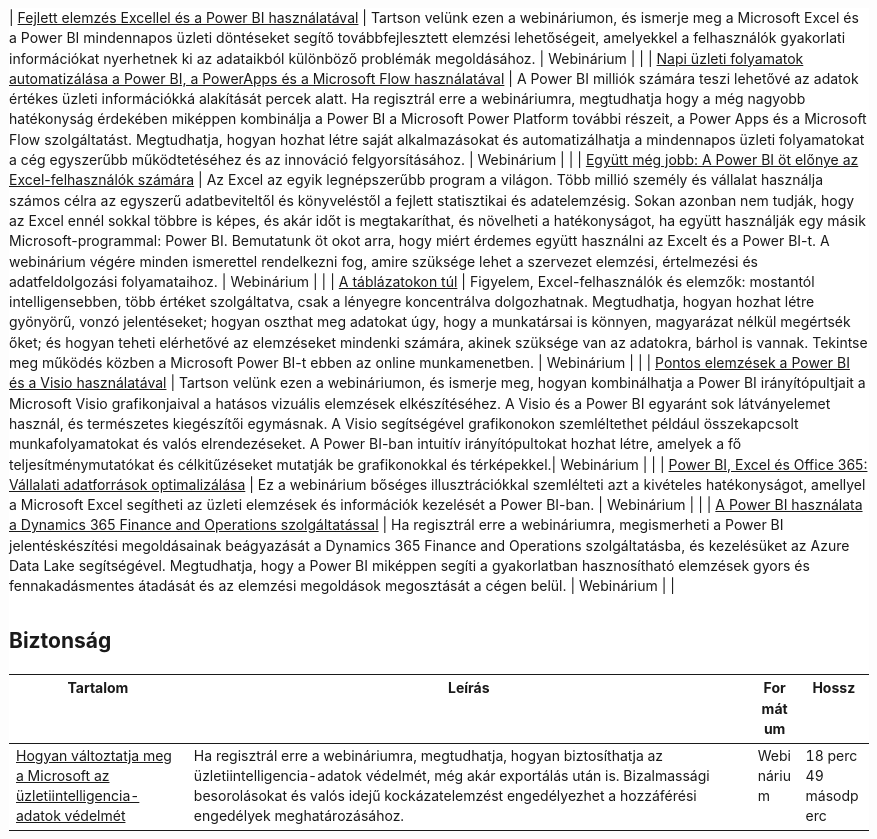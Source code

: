 | [Fejlett elemzés Excellel és a Power BI használatával](https://info.microsoft.com/ww-ondemand-advanced-analytics-excel-powerbi.html) | Tartson velünk ezen a webináriumon, és ismerje meg a Microsoft Excel és a Power BI mindennapos üzleti döntéseket segítő továbbfejlesztett elemzési lehetőségeit, amelyekkel a felhasználók gyakorlati információkat nyerhetnek ki az adataikból különböző problémák megoldásához.  | Webinárium |   |
| [Napi üzleti folyamatok automatizálása a Power BI, a PowerApps és a Microsoft Flow használatával](https://info.microsoft.com/Automate-Day-to-Day-Business-Processes-with-Power-BI-Power-Apps-and-Microsoft-Flow-OnDemandRegistration.html) | A Power BI milliók számára teszi lehetővé az adatok értékes üzleti információkká alakítását percek alatt. Ha regisztrál erre a webináriumra, megtudhatja hogy a még nagyobb hatékonyság érdekében miképpen kombinálja a Power BI a Microsoft Power Platform további részeit, a Power Apps és a Microsoft Flow szolgáltatást. Megtudhatja, hogyan hozhat létre saját alkalmazásokat és automatizálhatja a mindennapos üzleti folyamatokat a cég egyszerűbb működtetéséhez és az innováció felgyorsításához.  | Webinárium |   |
| [Együtt még jobb: A Power BI öt előnye az Excel-felhasználók számára](https://info.microsoft.com/excel-powerbi-better-together-ondemand.html)  | Az Excel az egyik legnépszerűbb program a világon. Több millió személy és vállalat használja számos célra az egyszerű adatbeviteltől és könyveléstől a fejlett statisztikai és adatelemzésig. Sokan azonban nem tudják, hogy az Excel ennél sokkal többre is képes, és akár időt is megtakaríthat, és növelheti a hatékonyságot, ha együtt használják egy másik Microsoft-programmal: Power BI. Bemutatunk öt okot arra, hogy miért érdemes együtt használni az Excelt és a Power BI-t. A webinárium végére minden ismerettel rendelkezni fog, amire szüksége lehet a szervezet elemzési, értelmezési és adatfeldolgozási folyamataihoz. | Webinárium |   |
| [A táblázatokon túl](https://info.microsoft.com/CA-PowerBI-WBNR-FY18-05May-09-DataBeyondtheSpreadsheet-MCW0006385_02OnDemandRegistration-ForminBody.html)  | Figyelem, Excel-felhasználók és elemzők: mostantól intelligensebben, több értéket szolgáltatva, csak a lényegre koncentrálva dolgozhatnak. Megtudhatja, hogyan hozhat létre gyönyörű, vonzó jelentéseket; hogyan oszthat meg adatokat úgy, hogy a munkatársai is könnyen, magyarázat nélkül megértsék őket; és hogyan teheti elérhetővé az elemzéseket mindenki számára, akinek szüksége van az adatokra, bárhol is vannak. Tekintse meg működés közben a Microsoft Power BI-t ebben az online munkamenetben.  | Webinárium |   |
| [Pontos elemzések a Power BI és a Visio használatával](https://info.microsoft.com/ww-ondemand-powerbi-and-visio.html) | Tartson velünk ezen a webináriumon, és ismerje meg, hogyan kombinálhatja a Power BI irányítópultjait a Microsoft Visio grafikonjaival a hatásos vizuális elemzések elkészítéséhez. A Visio és a Power BI egyaránt sok látványelemet használ, és természetes kiegészítői egymásnak. A Visio segítségével grafikonokon szemléltethet például összekapcsolt munkafolyamatokat és valós elrendezéseket. A Power BI-ban intuitív irányítópultokat hozhat létre, amelyek a fő teljesítménymutatókat és célkitűzéseket mutatják be grafikonokkal és térképekkel.| Webinárium |   |
| [Power BI, Excel és Office 365: Vállalati adatforrások optimalizálása](https://info.microsoft.com/Unlocking-the-Value-of-your-Enterprise-Data-OnDemandRegistration.html?Is=Website)  | Ez a webinárium bőséges illusztrációkkal szemlélteti azt a kivételes hatékonyságot, amellyel a Microsoft Excel segítheti az üzleti elemzések és információk kezelését a Power BI-ban.  | Webinárium |   |
| [A Power BI használata a Dynamics 365 Finance and Operations szolgáltatással](https://info.microsoft.com/ww-landing-Using-Power-BI-with-Dynamics-365-Finance-and-Operations-OnDemand.html)   | Ha regisztrál erre a webináriumra, megismerheti a Power BI jelentéskészítési megoldásainak beágyazását a Dynamics 365 Finance and Operations szolgáltatásba, és kezelésüket az Azure Data Lake segítségével. Megtudhatja, hogy a Power BI miképpen segíti a gyakorlatban hasznosítható elemzések gyors és fennakadásmentes átadását és az elemzési megoldások megosztását a cégen belül.  | Webinárium |   |
## <a name="security"></a>Biztonság<a name="security"></a>
| Tartalom   | Leírás  | Formátum   | Hossz   |
|---------------------------------------------------------------------------------------------------------------------------------------------------------------------------------------------------------|----------------------------------------------------------------------------------------------------------------------------------------------------------------------------------------------------------------------------------------------------------------------------------------------------------------------------------------------------------------------------------------------------------------------------------------------------------------------------------------------------------------------------|---------------|-------------------|
| [Hogyan változtatja meg a Microsoft az üzletiintelligencia-adatok védelmét](https://info.microsoft.com/ww-landing-How-Microsoft-Is-Changing-BI-Data-Protection-OnDemand.html)                                             | Ha regisztrál erre a webináriumra, megtudhatja, hogyan biztosíthatja az üzletiintelligencia-adatok védelmét, még akár exportálás után is. Bizalmassági besorolásokat és valós idejű kockázatelemzést engedélyezhet a hozzáférési engedélyek meghatározásához. | Webinárium | 18 perc 49 másodperc    |